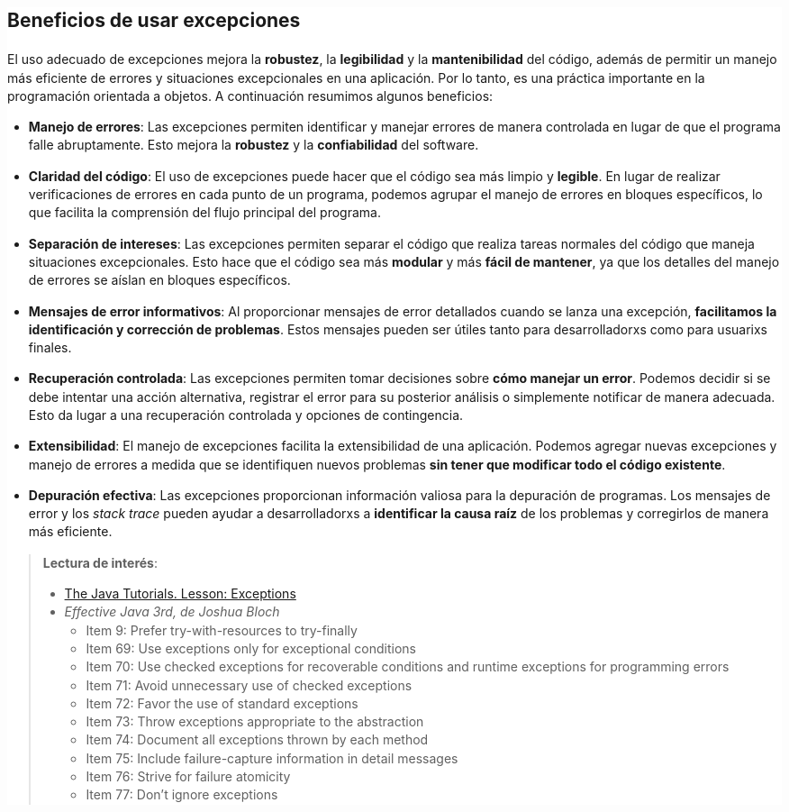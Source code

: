 ## Beneficios de usar excepciones
El uso adecuado de excepciones mejora la **robustez**, la **legibilidad** y la **mantenibilidad** del código, además de permitir un manejo más eficiente de errores y situaciones excepcionales en una aplicación. Por lo tanto, es una práctica importante en la programación orientada a objetos. A continuación resumimos algunos beneficios:

- **Manejo de errores**: Las excepciones permiten identificar y manejar errores de manera controlada en lugar de que el programa falle abruptamente. Esto mejora la **robustez** y la **confiabilidad** del software.

- **Claridad del código**: El uso de excepciones puede hacer que el código sea más limpio y **legible**. En lugar de realizar verificaciones de errores en cada punto de un programa, podemos agrupar el manejo de errores en bloques específicos, lo que facilita la comprensión del flujo principal del programa.

- **Separación de intereses**: Las excepciones permiten separar el código que realiza tareas normales del código que maneja situaciones excepcionales. Esto hace que el código sea más **modular** y más **fácil de mantener**, ya que los detalles del manejo de errores se aíslan en bloques específicos.

- **Mensajes de error informativos**: Al proporcionar mensajes de error detallados cuando se lanza una excepción, **facilitamos la identificación y corrección de problemas**. Estos mensajes pueden ser útiles tanto para desarrolladorxs como para usuarixs finales.

- **Recuperación controlada**: Las excepciones permiten tomar decisiones sobre **cómo manejar un error**. Podemos decidir si se debe intentar una acción alternativa, registrar el error para su posterior análisis o simplemente notificar de manera adecuada. Esto da lugar a una recuperación controlada y opciones de contingencia.

- **Extensibilidad**: El manejo de excepciones facilita la extensibilidad de una aplicación. Podemos agregar nuevas excepciones y manejo de errores a medida que se identifiquen nuevos problemas **sin tener que modificar todo el código existente**.

- **Depuración efectiva**: Las excepciones proporcionan información valiosa para la depuración de programas. Los mensajes de error y los _stack trace_ pueden ayudar a desarrolladorxs a **identificar la causa raíz** de los problemas y corregirlos de manera más eficiente.

> **Lectura de interés**: 
> - [The Java Tutorials. Lesson: Exceptions](https://docs.oracle.com/javase/tutorial/essential/exceptions/index.html)
> - _Effective Java 3rd, de Joshua Bloch_
>   - Item 9: Prefer try-with-resources to try-finally
>   - Item 69: Use exceptions only for exceptional conditions
>   - Item 70: Use checked exceptions for recoverable conditions and
runtime exceptions for programming errors
>   - Item 71: Avoid unnecessary use of checked exceptions
>   - Item 72: Favor the use of standard exceptions
>   - Item 73: Throw exceptions appropriate to the abstraction
>   - Item 74: Document all exceptions thrown by each method
>   - Item 75: Include failure-capture information in detail messages
>   - Item 76: Strive for failure atomicity
>   - Item 77: Don’t ignore exceptions